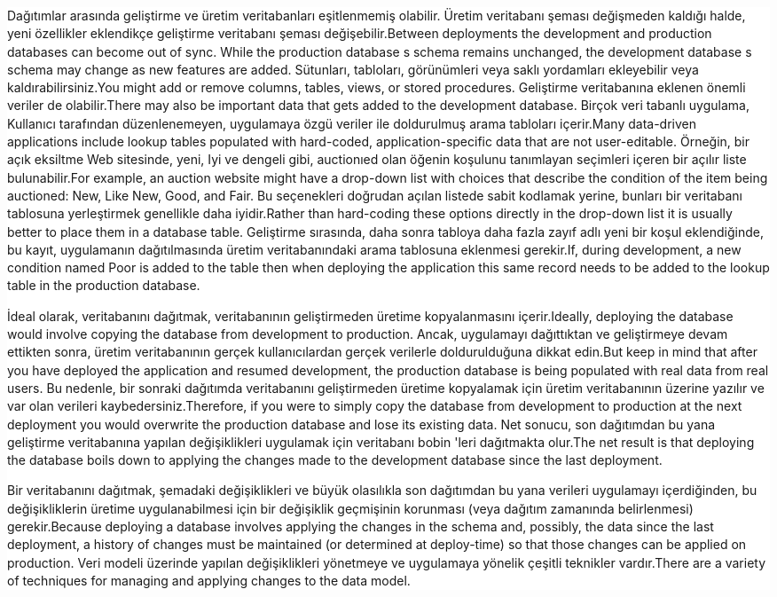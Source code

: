 <span data-ttu-id="d5d3d-124">Dağıtımlar arasında geliştirme ve üretim veritabanları eşitlenmemiş olabilir. Üretim veritabanı şeması değişmeden kaldığı halde, yeni özellikler eklendikçe geliştirme veritabanı şeması değişebilir.</span><span class="sxs-lookup"><span data-stu-id="d5d3d-124">Between deployments the development and production databases can become out of sync. While the production database s schema remains unchanged, the development database s schema may change as new features are added.</span></span> <span data-ttu-id="d5d3d-125">Sütunları, tabloları, görünümleri veya saklı yordamları ekleyebilir veya kaldırabilirsiniz.</span><span class="sxs-lookup"><span data-stu-id="d5d3d-125">You might add or remove columns, tables, views, or stored procedures.</span></span> <span data-ttu-id="d5d3d-126">Geliştirme veritabanına eklenen önemli veriler de olabilir.</span><span class="sxs-lookup"><span data-stu-id="d5d3d-126">There may also be important data that gets added to the development database.</span></span> <span data-ttu-id="d5d3d-127">Birçok veri tabanlı uygulama, Kullanıcı tarafından düzenlenemeyen, uygulamaya özgü veriler ile doldurulmuş arama tabloları içerir.</span><span class="sxs-lookup"><span data-stu-id="d5d3d-127">Many data-driven applications include lookup tables populated with hard-coded, application-specific data that are not user-editable.</span></span> <span data-ttu-id="d5d3d-128">Örneğin, bir açık eksiltme Web sitesinde, yeni, Iyi ve dengeli gibi, auctionıed olan öğenin koşulunu tanımlayan seçimleri içeren bir açılır liste bulunabilir.</span><span class="sxs-lookup"><span data-stu-id="d5d3d-128">For example, an auction website might have a drop-down list with choices that describe the condition of the item being auctioned: New, Like New, Good, and Fair.</span></span> <span data-ttu-id="d5d3d-129">Bu seçenekleri doğrudan açılan listede sabit kodlamak yerine, bunları bir veritabanı tablosuna yerleştirmek genellikle daha iyidir.</span><span class="sxs-lookup"><span data-stu-id="d5d3d-129">Rather than hard-coding these options directly in the drop-down list it is usually better to place them in a database table.</span></span> <span data-ttu-id="d5d3d-130">Geliştirme sırasında, daha sonra tabloya daha fazla zayıf adlı yeni bir koşul eklendiğinde, bu kayıt, uygulamanın dağıtılmasında üretim veritabanındaki arama tablosuna eklenmesi gerekir.</span><span class="sxs-lookup"><span data-stu-id="d5d3d-130">If, during development, a new condition named Poor is added to the table then when deploying the application this same record needs to be added to the lookup table in the production database.</span></span>

<span data-ttu-id="d5d3d-131">İdeal olarak, veritabanını dağıtmak, veritabanının geliştirmeden üretime kopyalanmasını içerir.</span><span class="sxs-lookup"><span data-stu-id="d5d3d-131">Ideally, deploying the database would involve copying the database from development to production.</span></span> <span data-ttu-id="d5d3d-132">Ancak, uygulamayı dağıttıktan ve geliştirmeye devam ettikten sonra, üretim veritabanının gerçek kullanıcılardan gerçek verilerle doldurulduğuna dikkat edin.</span><span class="sxs-lookup"><span data-stu-id="d5d3d-132">But keep in mind that after you have deployed the application and resumed development, the production database is being populated with real data from real users.</span></span> <span data-ttu-id="d5d3d-133">Bu nedenle, bir sonraki dağıtımda veritabanını geliştirmeden üretime kopyalamak için üretim veritabanının üzerine yazılır ve var olan verileri kaybedersiniz.</span><span class="sxs-lookup"><span data-stu-id="d5d3d-133">Therefore, if you were to simply copy the database from development to production at the next deployment you would overwrite the production database and lose its existing data.</span></span> <span data-ttu-id="d5d3d-134">Net sonucu, son dağıtımdan bu yana geliştirme veritabanına yapılan değişiklikleri uygulamak için veritabanı bobin 'leri dağıtmakta olur.</span><span class="sxs-lookup"><span data-stu-id="d5d3d-134">The net result is that deploying the database boils down to applying the changes made to the development database since the last deployment.</span></span>

<span data-ttu-id="d5d3d-135">Bir veritabanını dağıtmak, şemadaki değişiklikleri ve büyük olasılıkla son dağıtımdan bu yana verileri uygulamayı içerdiğinden, bu değişikliklerin üretime uygulanabilmesi için bir değişiklik geçmişinin korunması (veya dağıtım zamanında belirlenmesi) gerekir.</span><span class="sxs-lookup"><span data-stu-id="d5d3d-135">Because deploying a database involves applying the changes in the schema and, possibly, the data since the last deployment, a history of changes must be maintained (or determined at deploy-time) so that those changes can be applied on production.</span></span> <span data-ttu-id="d5d3d-136">Veri modeli üzerinde yapılan değişiklikleri yönetmeye ve uygulamaya yönelik çeşitli teknikler vardır.</span><span class="sxs-lookup"><span data-stu-id="d5d3d-136">There are a variety of techniques for managing and applying changes to the data model.</span></span>
